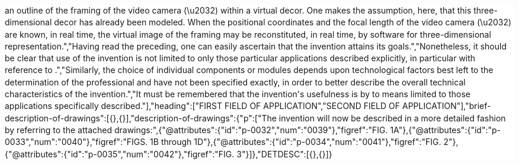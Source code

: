 an outline of the framing of the video camera (\u2032) within a virtual decor. One makes the assumption, here, that this three-dimensional decor has already been modeled. When the positional coordinates and the focal length of the video camera (\u2032) are known, in real time, the virtual image of the framing may be reconstituted, in real time, by software for three-dimensional representation.","Having read the preceding, one can easily ascertain that the invention attains its goals.","Nonetheless, it should be clear that use of the invention is not limited to only those particular applications described explicitly, in particular with reference to .","Similarly, the choice of individual components or modules depends upon technological factors best left to the determination of the professional and have not been specified exactly, in order to better describe the overall technical characteristics of the invention.","It must be remembered that the invention's usefulness is by to means limited to those applications specifically described."],"heading":["FIRST FIELD OF APPLICATION","SECOND FIELD OF APPLICATION"],"brief-description-of-drawings":[{},{}],"description-of-drawings":{"p":["The invention will now be described in a more detailed fashion by referring to the attached drawings:",{"@attributes":{"id":"p-0032","num":"0039"},"figref":"FIG. 1A"},{"@attributes":{"id":"p-0033","num":"0040"},"figref":"FIGS. 1B through 1D"},{"@attributes":{"id":"p-0034","num":"0041"},"figref":"FIG. 2"},{"@attributes":{"id":"p-0035","num":"0042"},"figref":"FIG. 3"}]},"DETDESC":[{},{}]}
